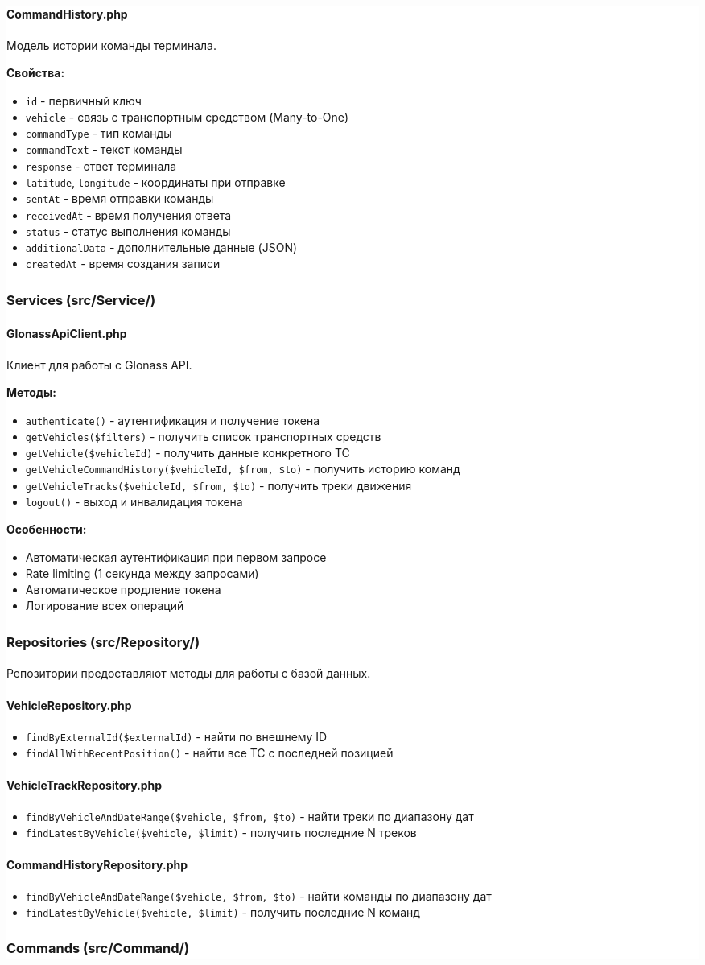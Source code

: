 #### CommandHistory.php
Модель истории команды терминала.

**Свойства:**
- `id` - первичный ключ
- `vehicle` - связь с транспортным средством (Many-to-One)
- `commandType` - тип команды
- `commandText` - текст команды
- `response` - ответ терминала
- `latitude`, `longitude` - координаты при отправке
- `sentAt` - время отправки команды
- `receivedAt` - время получения ответа
- `status` - статус выполнения команды
- `additionalData` - дополнительные данные (JSON)
- `createdAt` - время создания записи

### Services (src/Service/)

#### GlonassApiClient.php
Клиент для работы с Glonass API.

**Методы:**
- `authenticate()` - аутентификация и получение токена
- `getVehicles($filters)` - получить список транспортных средств
- `getVehicle($vehicleId)` - получить данные конкретного ТС
- `getVehicleCommandHistory($vehicleId, $from, $to)` - получить историю команд
- `getVehicleTracks($vehicleId, $from, $to)` - получить треки движения
- `logout()` - выход и инвалидация токена

**Особенности:**
- Автоматическая аутентификация при первом запросе
- Rate limiting (1 секунда между запросами)
- Автоматическое продление токена
- Логирование всех операций

### Repositories (src/Repository/)

Репозитории предоставляют методы для работы с базой данных.

#### VehicleRepository.php
- `findByExternalId($externalId)` - найти по внешнему ID
- `findAllWithRecentPosition()` - найти все ТС с последней позицией

#### VehicleTrackRepository.php
- `findByVehicleAndDateRange($vehicle, $from, $to)` - найти треки по диапазону дат
- `findLatestByVehicle($vehicle, $limit)` - получить последние N треков

#### CommandHistoryRepository.php
- `findByVehicleAndDateRange($vehicle, $from, $to)` - найти команды по диапазону дат
- `findLatestByVehicle($vehicle, $limit)` - получить последние N команд

### Commands (src/Command/)
